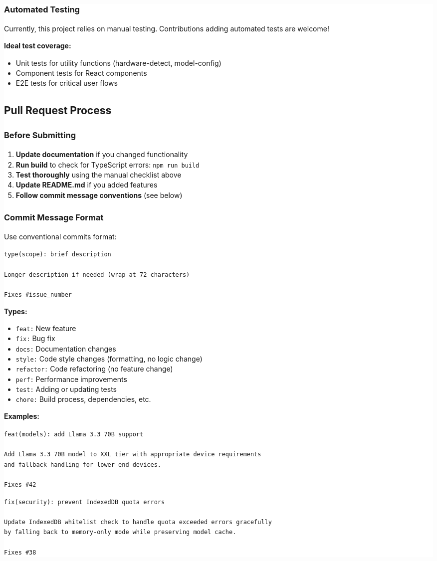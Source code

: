 ### Automated Testing

Currently, this project relies on manual testing. Contributions adding automated tests are welcome!

**Ideal test coverage:**
- Unit tests for utility functions (hardware-detect, model-config)
- Component tests for React components
- E2E tests for critical user flows

## Pull Request Process

### Before Submitting

1. **Update documentation** if you changed functionality
2. **Run build** to check for TypeScript errors: `npm run build`
3. **Test thoroughly** using the manual checklist above
4. **Update README.md** if you added features
5. **Follow commit message conventions** (see below)

### Commit Message Format

Use conventional commits format:

```
type(scope): brief description

Longer description if needed (wrap at 72 characters)

Fixes #issue_number
```

**Types:**
- `feat:` New feature
- `fix:` Bug fix
- `docs:` Documentation changes
- `style:` Code style changes (formatting, no logic change)
- `refactor:` Code refactoring (no feature change)
- `perf:` Performance improvements
- `test:` Adding or updating tests
- `chore:` Build process, dependencies, etc.

**Examples:**
```
feat(models): add Llama 3.3 70B support

Add Llama 3.3 70B model to XXL tier with appropriate device requirements
and fallback handling for lower-end devices.

Fixes #42
```

```
fix(security): prevent IndexedDB quota errors

Update IndexedDB whitelist check to handle quota exceeded errors gracefully
by falling back to memory-only mode while preserving model cache.

Fixes #38
```
